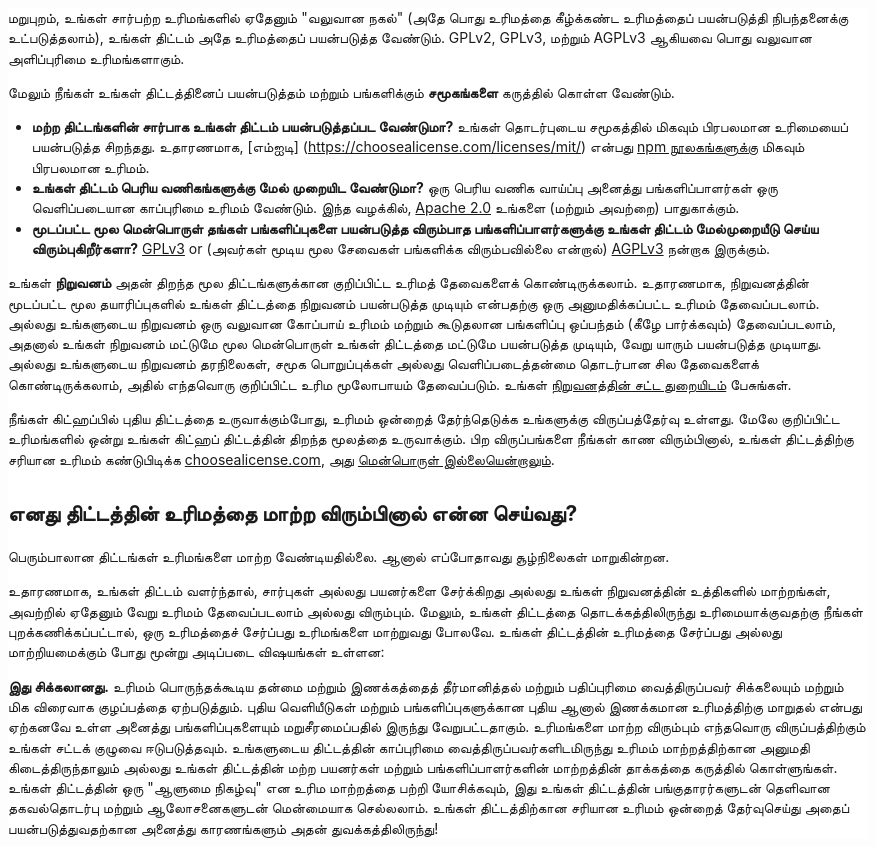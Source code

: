 மறுபுறம், உங்கள் சார்பற்ற உரிமங்களில் ஏதேனும் "வலுவான நகல்" (அதே பொது உரிமத்தை கீழ்க்கண்ட உரிமத்தைப் பயன்படுத்தி நிபந்தனைக்கு உட்படுத்தலாம்), உங்கள் திட்டம் அதே உரிமத்தைப் பயன்படுத்த வேண்டும். GPLv2, GPLv3, மற்றும் AGPLv3 ஆகியவை பொது வலுவான அளிப்புரிமை உரிமங்களாகும்.

மேலும் நீங்கள் உங்கள் திட்டத்தினைப் பயன்படுத்தம் மற்றும் பங்களிக்கும் **சமூகங்களை** கருத்தில் கொள்ள வேண்டும்.

* **மற்ற திட்டங்களின் சார்பாக உங்கள் திட்டம் பயன்படுத்தப்பட வேண்டுமா?** உங்கள் தொடர்புடைய சமூகத்தில் மிகவும் பிரபலமான உரிமையைப் பயன்படுத்த சிறந்தது. உதாரணமாக, [எம்ஐடி] (https://choosealicense.com/licenses/mit/) என்பது [npm நூலகங்களுக்கு](https://libraries.io/npm) மிகவும் பிரபலமான உரிமம்.
* **உங்கள் திட்டம் பெரிய வணிகங்களுக்கு மேல் முறையிட வேண்டுமா?** ஒரு பெரிய வணிக வாய்ப்பு அனைத்து பங்களிப்பாளர்கள் ஒரு வெளிப்படையான காப்புரிமை உரிமம் வேண்டும். இந்த வழக்கில், [Apache 2.0](https://choosealicense.com/licenses/apache-2.0/) உங்களை (மற்றும் அவற்றை) பாதுகாக்கும்.
* **மூடப்பட்ட மூல மென்பொருள் தங்கள் பங்களிப்புகளை பயன்படுத்த விரும்பாத பங்களிப்பாளர்களுக்கு உங்கள் திட்டம் மேல்முறையீடு செய்ய விரும்புகிறீர்களா?** [GPLv3](https://choosealicense.com/licenses/gpl-3.0/) or (அவர்கள் மூடிய மூல சேவைகள் பங்களிக்க விரும்பவில்லை என்றால்) [AGPLv3](https://choosealicense.com/licenses/agpl-3.0/) நன்றாக இருக்கும்.

உங்கள் **நிறுவனம்** அதன் திறந்த மூல திட்டங்களுக்கான குறிப்பிட்ட உரிமத் தேவைகளைக் கொண்டிருக்கலாம். உதாரணமாக, நிறுவனத்தின் மூடப்பட்ட மூல தயாரிப்புகளில் உங்கள் திட்டத்தை நிறுவனம் பயன்படுத்த முடியும் என்பதற்கு ஒரு அனுமதிக்கப்பட்ட உரிமம் தேவைப்படலாம். அல்லது உங்களுடைய நிறுவனம் ஒரு வலுவான கோப்பாய் உரிமம் மற்றும் கூடுதலான பங்களிப்பு ஒப்பந்தம் (கீழே பார்க்கவும்) தேவைப்படலாம், அதனால் உங்கள் நிறுவனம் மட்டுமே மூல மென்பொருள் உங்கள் திட்டத்தை மட்டுமே பயன்படுத்த முடியும், வேறு யாரும் பயன்படுத்த முடியாது. அல்லது உங்களுடைய நிறுவனம் தரநிலைகள், சமூக பொறுப்புக்கள் அல்லது வெளிப்படைத்தன்மை தொடர்பான சில தேவைகளைக் கொண்டிருக்கலாம், அதில் எந்தவொரு குறிப்பிட்ட உரிம மூலோபாயம் தேவைப்படும். உங்கள் [நிறுவனத்தின் சட்ட துறையிடம்](#எனது-நிறுவனத்தின்-சட்ட-குழு-என்ன-அறிந்து-கொள்ள-வேண்டும்) பேசுங்கள்.

நீங்கள் கிட்ஹப்பில் புதிய திட்டத்தை உருவாக்கும்போது, உரிமம் ஒன்றைத் தேர்ந்தெடுக்க உங்களுக்கு விருப்பத்தேர்வு உள்ளது. மேலே குறிப்பிட்ட உரிமங்களில் ஒன்று உங்கள் கிட்ஹப் திட்டத்தின் திறந்த மூலத்தை உருவாக்கும். பிற விருப்பங்களை நீங்கள் காண விரும்பினால், உங்கள் திட்டத்திற்கு சரியான உரிமம் கண்டுபிடிக்க [choosealicense.com](https://choosealicense.com), அது [மென்பொருள் இல்லையென்றாலும்](https://choosealicense.com/non-software/).

## எனது திட்டத்தின் உரிமத்தை மாற்ற விரும்பினால் என்ன செய்வது?

பெரும்பாலான திட்டங்கள் உரிமங்களை மாற்ற வேண்டியதில்லை. ஆனால் எப்போதாவது சூழ்நிலைகள் மாறுகின்றன.

உதாரணமாக, உங்கள் திட்டம் வளர்ந்தால், சார்புகள் அல்லது பயனர்களை சேர்க்கிறது அல்லது உங்கள் நிறுவனத்தின் உத்திகளில் மாற்றங்கள், அவற்றில் ஏதேனும் வேறு உரிமம் தேவைப்படலாம் அல்லது விரும்பும். மேலும், உங்கள் திட்டத்தை தொடக்கத்திலிருந்து உரிமையாக்குவதற்கு நீங்கள் புறக்கணிக்கப்பட்டால், ஒரு உரிமத்தைச் சேர்ப்பது உரிமங்களை மாற்றுவது போலவே. உங்கள் திட்டத்தின் உரிமத்தை சேர்ப்பது அல்லது மாற்றியமைக்கும் போது மூன்று அடிப்படை விஷயங்கள் உள்ளன:

**இது சிக்கலானது.** உரிமம் பொருந்தக்கூடிய தன்மை மற்றும் இணக்கத்தைத் தீர்மானித்தல் மற்றும் பதிப்புரிமை வைத்திருப்பவர் சிக்கலையும் மற்றும் மிக விரைவாக குழப்பத்தை ஏற்படுத்தும். புதிய வெளியீடுகள் மற்றும் பங்களிப்புகளுக்கான புதிய ஆனால் இணக்கமான உரிமத்திற்கு மாறுதல் என்பது ஏற்கனவே உள்ள அனைத்து பங்களிப்புகளையும் மறுசீரமைப்பதில் இருந்து வேறுபட்டதாகும். உரிமங்களை மாற்ற விரும்பும் எந்தவொரு விருப்பத்திற்கும் உங்கள் சட்டக் குழுவை ஈடுபடுத்தவும். உங்களுடைய திட்டத்தின் காப்புரிமை வைத்திருப்பவர்களிடமிருந்து உரிமம் மாற்றத்திற்கான அனுமதி கிடைத்திருந்தாலும் அல்லது உங்கள் திட்டத்தின் மற்ற பயனர்கள் மற்றும் பங்களிப்பாளர்களின் மாற்றத்தின் தாக்கத்தை கருத்தில் கொள்ளுங்கள். உங்கள் திட்டத்தின் ஒரு "ஆளுமை நிகழ்வு" என உரிம மாற்றத்தை பற்றி யோசிக்கவும், இது உங்கள் திட்டத்தின் பங்குதாரர்களுடன் தெளிவான தகவல்தொடர்பு மற்றும் ஆலோசனைகளுடன் மென்மையாக செல்லலாம். உங்கள் திட்டத்திற்கான சரியான உரிமம் ஒன்றைத் தேர்வுசெய்து அதைப் பயன்படுத்துவதற்கான அனைத்து காரணங்களும் அதன் துவக்கத்திலிருந்து!
